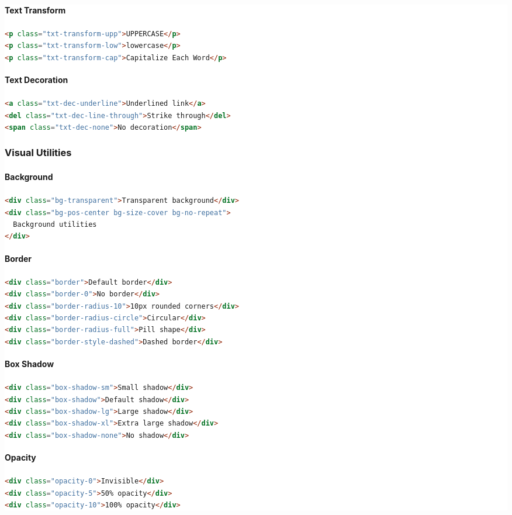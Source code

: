 #### Text Transform

```html
<p class="txt-transform-upp">UPPERCASE</p>
<p class="txt-transform-low">lowercase</p>
<p class="txt-transform-cap">Capitalize Each Word</p>
```

#### Text Decoration

```html
<a class="txt-dec-underline">Underlined link</a>
<del class="txt-dec-line-through">Strike through</del>
<span class="txt-dec-none">No decoration</span>
```

### Visual Utilities

#### Background

```html
<div class="bg-transparent">Transparent background</div>
<div class="bg-pos-center bg-size-cover bg-no-repeat">
  Background utilities
</div>
```

#### Border

```html
<div class="border">Default border</div>
<div class="border-0">No border</div>
<div class="border-radius-10">10px rounded corners</div>
<div class="border-radius-circle">Circular</div>
<div class="border-radius-full">Pill shape</div>
<div class="border-style-dashed">Dashed border</div>
```

#### Box Shadow

```html
<div class="box-shadow-sm">Small shadow</div>
<div class="box-shadow">Default shadow</div>
<div class="box-shadow-lg">Large shadow</div>
<div class="box-shadow-xl">Extra large shadow</div>
<div class="box-shadow-none">No shadow</div>
```

#### Opacity

```html
<div class="opacity-0">Invisible</div>
<div class="opacity-5">50% opacity</div>
<div class="opacity-10">100% opacity</div>
```
